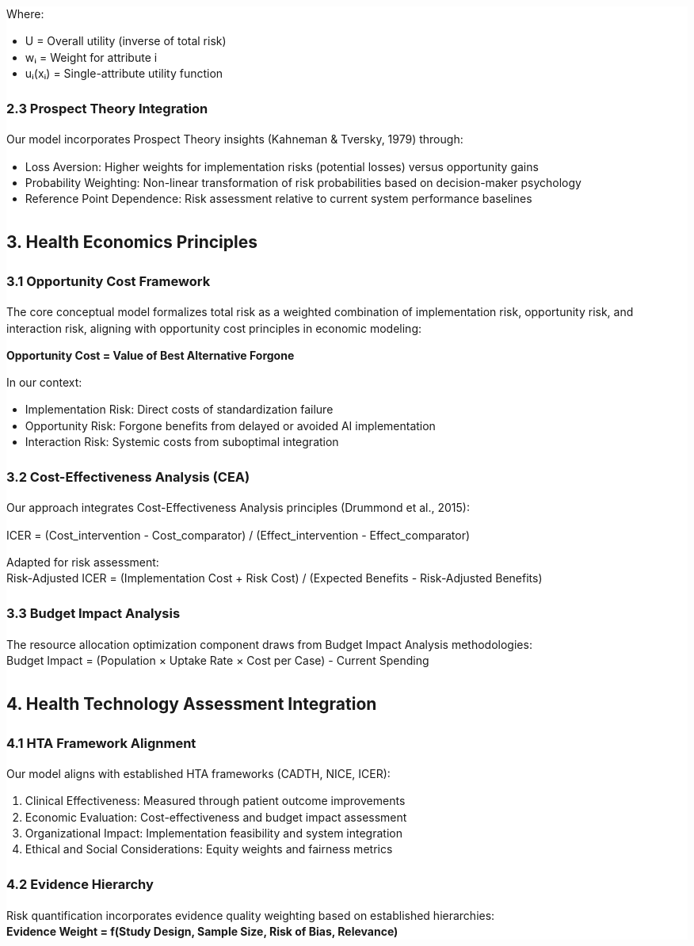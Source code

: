 Where:  
- U = Overall utility (inverse of total risk)  
- wᵢ = Weight for attribute i  
- uᵢ(xᵢ) = Single-attribute utility function  

### 2.3 Prospect Theory Integration
Our model incorporates Prospect Theory insights (Kahneman & Tversky, 1979) through:  
- Loss Aversion: Higher weights for implementation risks (potential losses) versus opportunity gains  
- Probability Weighting: Non-linear transformation of risk probabilities based on decision-maker psychology  
- Reference Point Dependence: Risk assessment relative to current system performance baselines  

## 3. Health Economics Principles

### 3.1 Opportunity Cost Framework
The core conceptual model formalizes total risk as a weighted combination of implementation risk, opportunity risk, and interaction risk, aligning with opportunity cost principles in economic modeling:  

**Opportunity Cost = Value of Best Alternative Forgone**  

In our context:  
- Implementation Risk: Direct costs of standardization failure  
- Opportunity Risk: Forgone benefits from delayed or avoided AI implementation  
- Interaction Risk: Systemic costs from suboptimal integration  

### 3.2 Cost-Effectiveness Analysis (CEA)
Our approach integrates Cost-Effectiveness Analysis principles (Drummond et al., 2015):  

ICER = (Cost_intervention - Cost_comparator) / (Effect_intervention - Effect_comparator)  

Adapted for risk assessment:  
Risk-Adjusted ICER = (Implementation Cost + Risk Cost) / (Expected Benefits - Risk-Adjusted Benefits)  

### 3.3 Budget Impact Analysis
The resource allocation optimization component draws from Budget Impact Analysis methodologies:  
Budget Impact = (Population × Uptake Rate × Cost per Case) - Current Spending  

## 4. Health Technology Assessment Integration

### 4.1 HTA Framework Alignment
Our model aligns with established HTA frameworks (CADTH, NICE, ICER):  
1. Clinical Effectiveness: Measured through patient outcome improvements  
2. Economic Evaluation: Cost-effectiveness and budget impact assessment  
3. Organizational Impact: Implementation feasibility and system integration  
4. Ethical and Social Considerations: Equity weights and fairness metrics  

### 4.2 Evidence Hierarchy
Risk quantification incorporates evidence quality weighting based on established hierarchies:  
**Evidence Weight = f(Study Design, Sample Size, Risk of Bias, Relevance)**  

